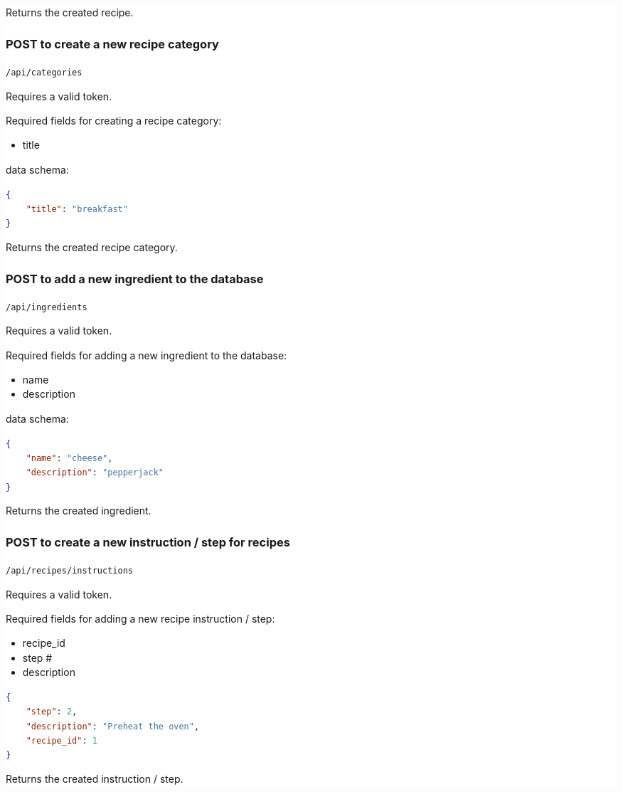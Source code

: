 Returns the created recipe.

### POST to create a new recipe category
`/api/categories`

Requires a valid token.

Required fields for creating a recipe category:
- title

data schema:
```json
{
    "title": "breakfast"
}
```

Returns the created recipe category.

### POST to add a new ingredient to the database
`/api/ingredients`

Requires a valid token.

Required fields for adding a new ingredient to the database:
- name
- description

data schema:
```json
{
    "name": "cheese",
    "description": "pepperjack"
}
```

Returns the created ingredient.

### POST to create a new instruction / step for recipes
`/api/recipes/instructions`

Requires a valid token.

Required fields for adding a new recipe instruction / step:
- recipe_id
- step #
- description

```json
{
    "step": 2,
    "description": "Preheat the oven",
    "recipe_id": 1
}
```

Returns the created instruction / step.
